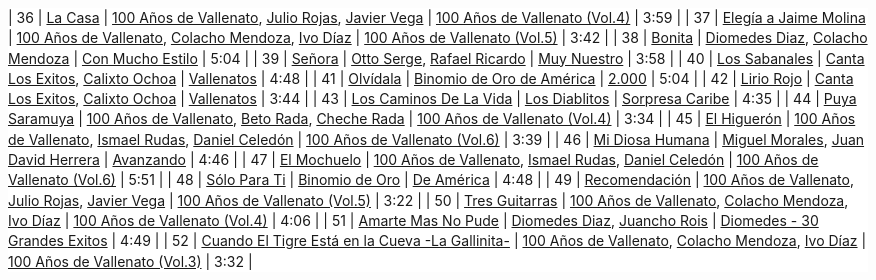 | 36 | [La Casa](https://open.spotify.com/track/6CqQJT0M4aA5EJSC0mY1zN) | [100 Años de Vallenato](https://open.spotify.com/artist/5yY5ocGq1YAS3yjoXrRk6p), [Julio Rojas](https://open.spotify.com/artist/4ggsID5la9TdapHKim9wSc), [Javier Vega](https://open.spotify.com/artist/2vOmk7qYwuHUpQwW6AmHKV) | [100 Años de Vallenato \(Vol.4\)](https://open.spotify.com/album/28Bo7pUHtIW1qGk7se8aBQ) | 3:59 |
| 37 | [Elegía a Jaime Molina](https://open.spotify.com/track/6YVCLjX2w2KmLHVkJyrzbK) | [100 Años de Vallenato](https://open.spotify.com/artist/5yY5ocGq1YAS3yjoXrRk6p), [Colacho Mendoza](https://open.spotify.com/artist/54LZrrClgVEeAQcFrk3BJj), [Ivo Díaz](https://open.spotify.com/artist/3IB8nphiHdMaKHT27tq8rE) | [100 Años de Vallenato \(Vol.5\)](https://open.spotify.com/album/3BIfC0ZUGCf3VgleF0t62E) | 3:42 |
| 38 | [Bonita](https://open.spotify.com/track/08y1d8caxqEkRqAcfFlTGP) | [Diomedes Diaz](https://open.spotify.com/artist/66NweiA3nU84k1S3SZdTSG), [Colacho Mendoza](https://open.spotify.com/artist/54LZrrClgVEeAQcFrk3BJj) | [Con Mucho Estilo](https://open.spotify.com/album/4UykEyTY8ZFyineGSX1uOB) | 5:04 |
| 39 | [Señora](https://open.spotify.com/track/1aWlzqhPWYcmMK5H9lgpP6) | [Otto Serge](https://open.spotify.com/artist/5CSek6ot4XS2AWiw1NFTiF), [Rafael Ricardo](https://open.spotify.com/artist/2Aq0u75FM7QuhP4vUqsFVe) | [Muy Nuestro](https://open.spotify.com/album/11vSLzBjLYwRX1tjqTDsQQ) | 3:58 |
| 40 | [Los Sabanales](https://open.spotify.com/track/162K9vBRpVNVhujmynhz9u) | [Canta Los Exitos](https://open.spotify.com/artist/7dZlXoQy5OQpEG4rwguuOp), [Calixto Ochoa](https://open.spotify.com/artist/1kclvXVC4HRnMB8QtJRBDc) | [Vallenatos](https://open.spotify.com/album/0JWPaGWXspUdDkVMXAbboF) | 4:48 |
| 41 | [Olvídala](https://open.spotify.com/track/3QorC3YeHA1zuGHwGCmBja) | [Binomio de Oro de América](https://open.spotify.com/artist/3yHLsTJ9OZ19qwY1Q5BEQJ) | [2.000](https://open.spotify.com/album/4CS4Z7cXj4VtuqBsvECU6c) | 5:04 |
| 42 | [Lirio Rojo](https://open.spotify.com/track/7cS7A74pTMKw3TjnKrbcUa) | [Canta Los Exitos](https://open.spotify.com/artist/7dZlXoQy5OQpEG4rwguuOp), [Calixto Ochoa](https://open.spotify.com/artist/1kclvXVC4HRnMB8QtJRBDc) | [Vallenatos](https://open.spotify.com/album/0JWPaGWXspUdDkVMXAbboF) | 3:44 |
| 43 | [Los Caminos De La Vida](https://open.spotify.com/track/3xMLWeaF5GejsfnUq9zzn6) | [Los Diablitos](https://open.spotify.com/artist/1f6CQnTy4FKDgLGzp6G2Wd) | [Sorpresa Caribe](https://open.spotify.com/album/3snupj4n5mx4O77YCAYXUC) | 4:35 |
| 44 | [Puya Saramuya](https://open.spotify.com/track/2OXpTfqM8Vp2016P0o5axp) | [100 Años de Vallenato](https://open.spotify.com/artist/5yY5ocGq1YAS3yjoXrRk6p), [Beto Rada](https://open.spotify.com/artist/5urvrwvm3mQzKGUwQUAoTl), [Cheche Rada](https://open.spotify.com/artist/6EoykLq9drbjzLU2yFq8G5) | [100 Años de Vallenato \(Vol.4\)](https://open.spotify.com/album/28Bo7pUHtIW1qGk7se8aBQ) | 3:34 |
| 45 | [El Higuerón](https://open.spotify.com/track/0Ibgbi16YIbNx1msIfVoGM) | [100 Años de Vallenato](https://open.spotify.com/artist/5yY5ocGq1YAS3yjoXrRk6p), [Ismael Rudas](https://open.spotify.com/artist/1Q9t63kYBZgRHiasXyNpo8), [Daniel Celedón](https://open.spotify.com/artist/1ikKJpdFazshgkei0dMuTY) | [100 Años de Vallenato \(Vol.6\)](https://open.spotify.com/album/7iUxkFqdQMnGHgjcueG11h) | 3:39 |
| 46 | [Mi Diosa Humana](https://open.spotify.com/track/1TdS58WrPL19Mtk8iOq529) | [Miguel Morales](https://open.spotify.com/artist/1viot8lL4r3cgRLb2hBUri), [Juan David Herrera](https://open.spotify.com/artist/1hYXDj3QsJFjAXz53VIKTh) | [Avanzando](https://open.spotify.com/album/0CJV99FjO7LAPTLoYQ6U2O) | 4:46 |
| 47 | [El Mochuelo](https://open.spotify.com/track/6FR7xaR63YOQ6EQn5qsYw7) | [100 Años de Vallenato](https://open.spotify.com/artist/5yY5ocGq1YAS3yjoXrRk6p), [Ismael Rudas](https://open.spotify.com/artist/1Q9t63kYBZgRHiasXyNpo8), [Daniel Celedón](https://open.spotify.com/artist/1ikKJpdFazshgkei0dMuTY) | [100 Años de Vallenato \(Vol.6\)](https://open.spotify.com/album/7iUxkFqdQMnGHgjcueG11h) | 5:51 |
| 48 | [Sólo Para Ti](https://open.spotify.com/track/1kkIlrp0Z69s5KlnR4ckoe) | [Binomio de Oro](https://open.spotify.com/artist/6n21XaDAuqpceTXBiypR9W) | [De América](https://open.spotify.com/album/3bVIsgDLKfaiDTT9KHhjK7) | 4:48 |
| 49 | [Recomendación](https://open.spotify.com/track/34p1Bac7GMCr2XaaF7QaF6) | [100 Años de Vallenato](https://open.spotify.com/artist/5yY5ocGq1YAS3yjoXrRk6p), [Julio Rojas](https://open.spotify.com/artist/4ggsID5la9TdapHKim9wSc), [Javier Vega](https://open.spotify.com/artist/2vOmk7qYwuHUpQwW6AmHKV) | [100 Años de Vallenato \(Vol.5\)](https://open.spotify.com/album/3BIfC0ZUGCf3VgleF0t62E) | 3:22 |
| 50 | [Tres Guitarras](https://open.spotify.com/track/1yBpdFzUiKx8XaHFSuNtVJ) | [100 Años de Vallenato](https://open.spotify.com/artist/5yY5ocGq1YAS3yjoXrRk6p), [Colacho Mendoza](https://open.spotify.com/artist/54LZrrClgVEeAQcFrk3BJj), [Ivo Díaz](https://open.spotify.com/artist/3IB8nphiHdMaKHT27tq8rE) | [100 Años de Vallenato \(Vol.4\)](https://open.spotify.com/album/28Bo7pUHtIW1qGk7se8aBQ) | 4:06 |
| 51 | [Amarte Mas No Pude](https://open.spotify.com/track/5ETEk6G40TFStO62Pa7Khe) | [Diomedes Diaz](https://open.spotify.com/artist/66NweiA3nU84k1S3SZdTSG), [Juancho Rois](https://open.spotify.com/artist/0ZDAU5BLvLXTYqlrjW6KF1) | [Diomedes \- 30 Grandes Exitos](https://open.spotify.com/album/2VccvTUqLh6SMYgAHKVMuS) | 4:49 |
| 52 | [Cuando El Tigre Está en la Cueva \-La Gallinita\-](https://open.spotify.com/track/5H8flokfxhBmwOlIyUPeHT) | [100 Años de Vallenato](https://open.spotify.com/artist/5yY5ocGq1YAS3yjoXrRk6p), [Colacho Mendoza](https://open.spotify.com/artist/54LZrrClgVEeAQcFrk3BJj), [Ivo Díaz](https://open.spotify.com/artist/3IB8nphiHdMaKHT27tq8rE) | [100 Años de Vallenato \(Vol.3\)](https://open.spotify.com/album/0B8gsuwmyqtT5usO6aYrZa) | 3:32 |